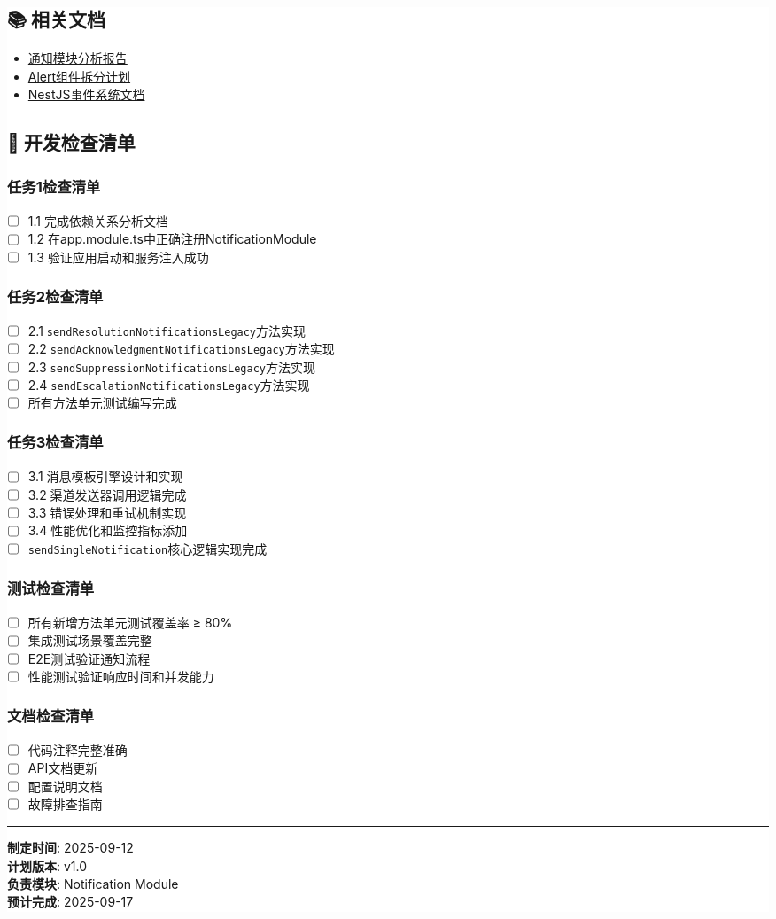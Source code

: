 ## 📚 相关文档

- [通知模块分析报告](./notification-module-analysis-report.md)
- [Alert组件拆分计划](./代码审查文档/常量枚举值审查说明/Alert组件拆分计划.md)
- [NestJS事件系统文档](https://docs.nestjs.com/techniques/events)

## 📝 开发检查清单

### 任务1检查清单
- [ ] 1.1 完成依赖关系分析文档
- [ ] 1.2 在app.module.ts中正确注册NotificationModule
- [ ] 1.3 验证应用启动和服务注入成功

### 任务2检查清单
- [ ] 2.1 `sendResolutionNotificationsLegacy`方法实现
- [ ] 2.2 `sendAcknowledgmentNotificationsLegacy`方法实现
- [ ] 2.3 `sendSuppressionNotificationsLegacy`方法实现
- [ ] 2.4 `sendEscalationNotificationsLegacy`方法实现
- [ ] 所有方法单元测试编写完成

### 任务3检查清单
- [ ] 3.1 消息模板引擎设计和实现
- [ ] 3.2 渠道发送器调用逻辑完成
- [ ] 3.3 错误处理和重试机制实现
- [ ] 3.4 性能优化和监控指标添加
- [ ] `sendSingleNotification`核心逻辑实现完成

### 测试检查清单
- [ ] 所有新增方法单元测试覆盖率 ≥ 80%
- [ ] 集成测试场景覆盖完整
- [ ] E2E测试验证通知流程
- [ ] 性能测试验证响应时间和并发能力

### 文档检查清单
- [ ] 代码注释完整准确
- [ ] API文档更新
- [ ] 配置说明文档
- [ ] 故障排查指南

---

**制定时间**: 2025-09-12  
**计划版本**: v1.0  
**负责模块**: Notification Module  
**预计完成**: 2025-09-17